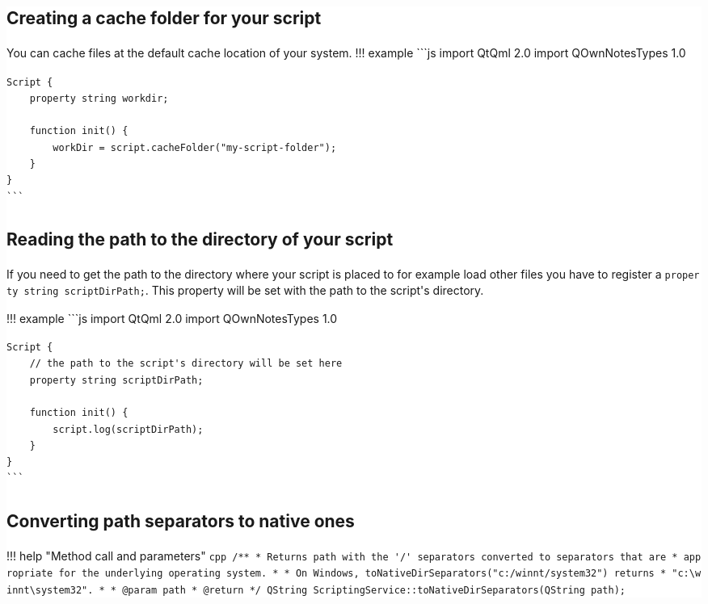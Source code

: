Creating a cache folder for your script
------------------------------------------------

You can cache files at the default cache location of your system.
!!! example
    ```js
    import QtQml 2.0
    import QOwnNotesTypes 1.0

    Script {
        property string workdir;

        function init() {
            workDir = script.cacheFolder("my-script-folder");
        }
    }
    ```

Reading the path to the directory of your script
------------------------------------------------

If you need to get the path to the directory where your script is placed
to for example load other files you have to register a
`property string scriptDirPath;`. This property will be set with the
path to the script's directory.

!!! example
    ```js
    import QtQml 2.0
    import QOwnNotesTypes 1.0

    Script {
        // the path to the script's directory will be set here
        property string scriptDirPath;

        function init() {
            script.log(scriptDirPath);
        }
    }
    ```

Converting path separators to native ones
-----------------------------------------

!!! help "Method call and parameters"
    ```cpp
    /**
     * Returns path with the '/' separators converted to separators that are
     * appropriate for the underlying operating system.
     *
     * On Windows, toNativeDirSeparators("c:/winnt/system32") returns
     * "c:\winnt\system32".
     *
     * @param path
     * @return
     */
    QString ScriptingService::toNativeDirSeparators(QString path);
    ```
